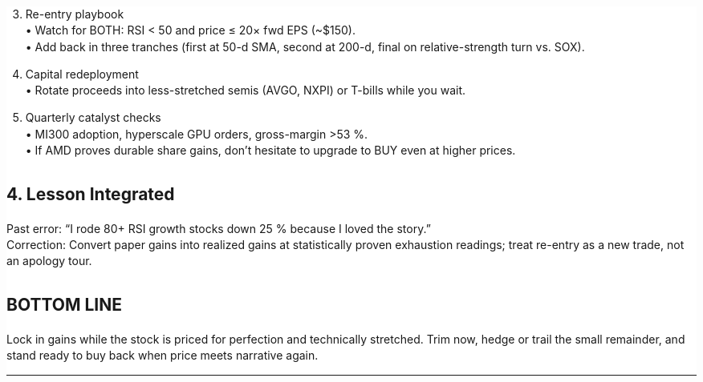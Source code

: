3. Re-entry playbook  
   • Watch for BOTH: RSI < 50 and price ≤ 20× fwd EPS (~$150).  
   • Add back in three tranches (first at 50-d SMA, second at 200-d, final on relative-strength turn vs. SOX).

4. Capital redeployment  
   • Rotate proceeds into less-stretched semis (AVGO, NXPI) or T-bills while you wait.

5. Quarterly catalyst checks  
   • MI300 adoption, hyperscale GPU orders, gross-margin >53 %.  
   • If AMD proves durable share gains, don’t hesitate to upgrade to BUY even at higher prices.

## 4. Lesson Integrated
Past error: “I rode 80+ RSI growth stocks down 25 % because I loved the story.”  
Correction: Convert paper gains into realized gains at statistically proven exhaustion readings; treat re-entry as a new trade, not an apology tour.

## BOTTOM LINE
Lock in gains while the stock is priced for perfection and technically stretched. Trim now, hedge or trail the small remainder, and stand ready to buy back when price meets narrative again.

---


